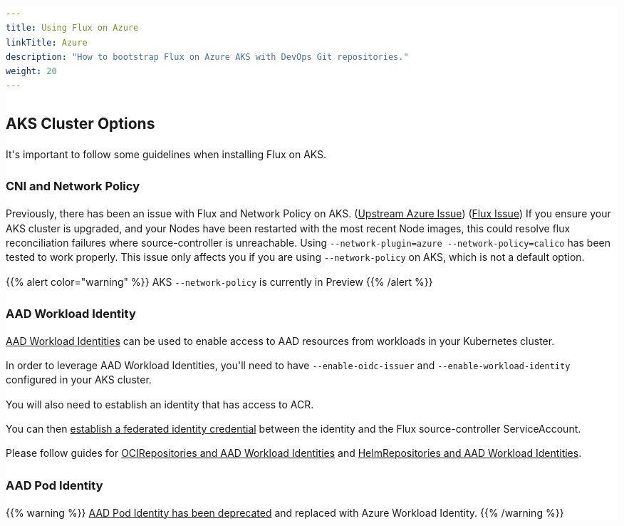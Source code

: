 ```yaml
---
title: Using Flux on Azure
linkTitle: Azure
description: "How to bootstrap Flux on Azure AKS with DevOps Git repositories."
weight: 20
---
```


## AKS Cluster Options

It's important to follow some guidelines when installing Flux on AKS.

### CNI and Network Policy

Previously, there has been an issue with Flux and Network Policy on AKS.
([Upstream Azure Issue](https://github.com/Azure/AKS/issues/2031)) ([Flux Issue](https://github.com/fluxcd/flux2/issues/703))
If you ensure your AKS cluster is upgraded, and your Nodes have been restarted with the most recent Node images,
this could resolve flux reconciliation failures where source-controller is unreachable.
Using `--network-plugin=azure --network-policy=calico` has been tested to work properly.
This issue only affects you if you are using `--network-policy` on AKS, which is not a default option.

{{% alert color="warning" %}}
AKS `--network-policy` is currently in Preview
{{% /alert %}}

### AAD Workload Identity

[AAD Workload Identities](https://learn.microsoft.com/en-us/azure/aks/workload-identity-overview) can be used
to enable access to AAD resources from workloads in your Kubernetes cluster.

In order to leverage AAD Workload Identities, you'll need to have `--enable-oidc-issuer` 
and `--enable-workload-identity` configured in your AKS cluster. 

You will also need to establish an identity that has access to ACR.

You can then [establish a federated identity credential](https://azure.github.io/azure-workload-identity/docs/quick-start.html#6-establish-federated-identity-credential-between-the-identity-and-the-service-account-issuer--subject) 
between the identity and the Flux source-controller ServiceAccount.

Please follow guides for [OCIRepositories and AAD Workload Identities](https://fluxcd.io/flux/components/source/ocirepositories/#workload-identity) 
and [HelmRepositories and AAD Workload Identities](https://fluxcd.io/flux/components/source/helmrepositories/#azure-workload-identity). 

### AAD Pod Identity

{{% warning %}}
[AAD Pod Identity has been deprecated](https://github.com/Azure/aad-pod-identity#-announcement) and replaced with 
Azure Workload Identity. 
{{% /warning %}}
